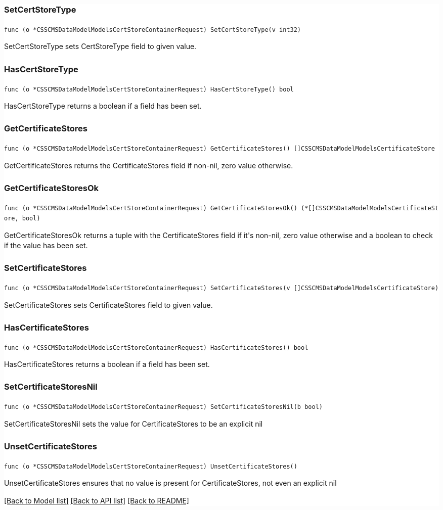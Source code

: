 ### SetCertStoreType

`func (o *CSSCMSDataModelModelsCertStoreContainerRequest) SetCertStoreType(v int32)`

SetCertStoreType sets CertStoreType field to given value.

### HasCertStoreType

`func (o *CSSCMSDataModelModelsCertStoreContainerRequest) HasCertStoreType() bool`

HasCertStoreType returns a boolean if a field has been set.

### GetCertificateStores

`func (o *CSSCMSDataModelModelsCertStoreContainerRequest) GetCertificateStores() []CSSCMSDataModelModelsCertificateStore`

GetCertificateStores returns the CertificateStores field if non-nil, zero value otherwise.

### GetCertificateStoresOk

`func (o *CSSCMSDataModelModelsCertStoreContainerRequest) GetCertificateStoresOk() (*[]CSSCMSDataModelModelsCertificateStore, bool)`

GetCertificateStoresOk returns a tuple with the CertificateStores field if it's non-nil, zero value otherwise
and a boolean to check if the value has been set.

### SetCertificateStores

`func (o *CSSCMSDataModelModelsCertStoreContainerRequest) SetCertificateStores(v []CSSCMSDataModelModelsCertificateStore)`

SetCertificateStores sets CertificateStores field to given value.

### HasCertificateStores

`func (o *CSSCMSDataModelModelsCertStoreContainerRequest) HasCertificateStores() bool`

HasCertificateStores returns a boolean if a field has been set.

### SetCertificateStoresNil

`func (o *CSSCMSDataModelModelsCertStoreContainerRequest) SetCertificateStoresNil(b bool)`

 SetCertificateStoresNil sets the value for CertificateStores to be an explicit nil

### UnsetCertificateStores
`func (o *CSSCMSDataModelModelsCertStoreContainerRequest) UnsetCertificateStores()`

UnsetCertificateStores ensures that no value is present for CertificateStores, not even an explicit nil

[[Back to Model list]](../README.md#documentation-for-models) [[Back to API list]](../README.md#documentation-for-api-endpoints) [[Back to README]](../README.md)


